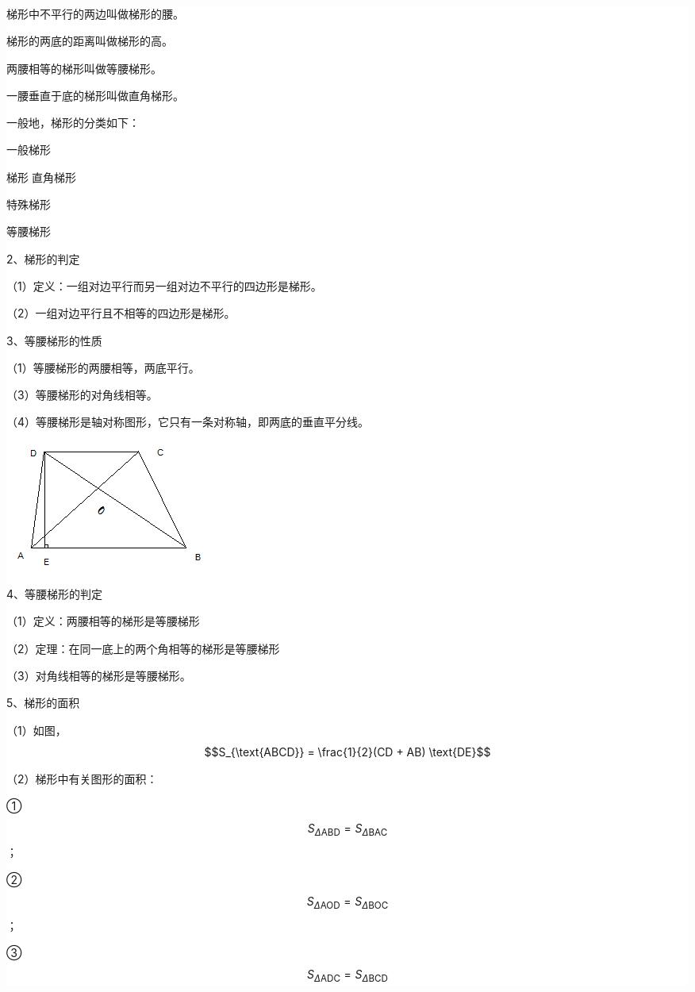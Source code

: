 梯形中不平行的两边叫做梯形的腰。

梯形的两底的距离叫做梯形的高。

两腰相等的梯形叫做等腰梯形。

一腰垂直于底的梯形叫做直角梯形。

一般地，梯形的分类如下：

一般梯形

梯形 直角梯形

特殊梯形

等腰梯形

2、梯形的判定

（1）定义：一组对边平行而另一组对边不平行的四边形是梯形。

（2）一组对边平行且不相等的四边形是梯形。

3、等腰梯形的性质

（1）等腰梯形的两腰相等，两底平行。

（3）等腰梯形的对角线相等。

（4）等腰梯形是轴对称图形，它只有一条对称轴，即两底的垂直平分线。

![](media/b8bd93c86e2042097e795055005e28fc.png)

4、等腰梯形的判定

（1）定义：两腰相等的梯形是等腰梯形

（2）定理：在同一底上的两个角相等的梯形是等腰梯形

（3）对角线相等的梯形是等腰梯形。

5、梯形的面积

（1）如图，$$S_{\text{ABCD}} = \frac{1}{2}(CD + AB) \text{DE}$$

（2）梯形中有关图形的面积：

①$$S_{\Delta\text{ABD}} = S_{\Delta\text{BAC}}$$；

②$$S_{\Delta\text{AOD}} = S_{\Delta\text{BOC}}$$；

③$$S_{\Delta\text{ADC}} = S_{\Delta\text{BCD}}$$
